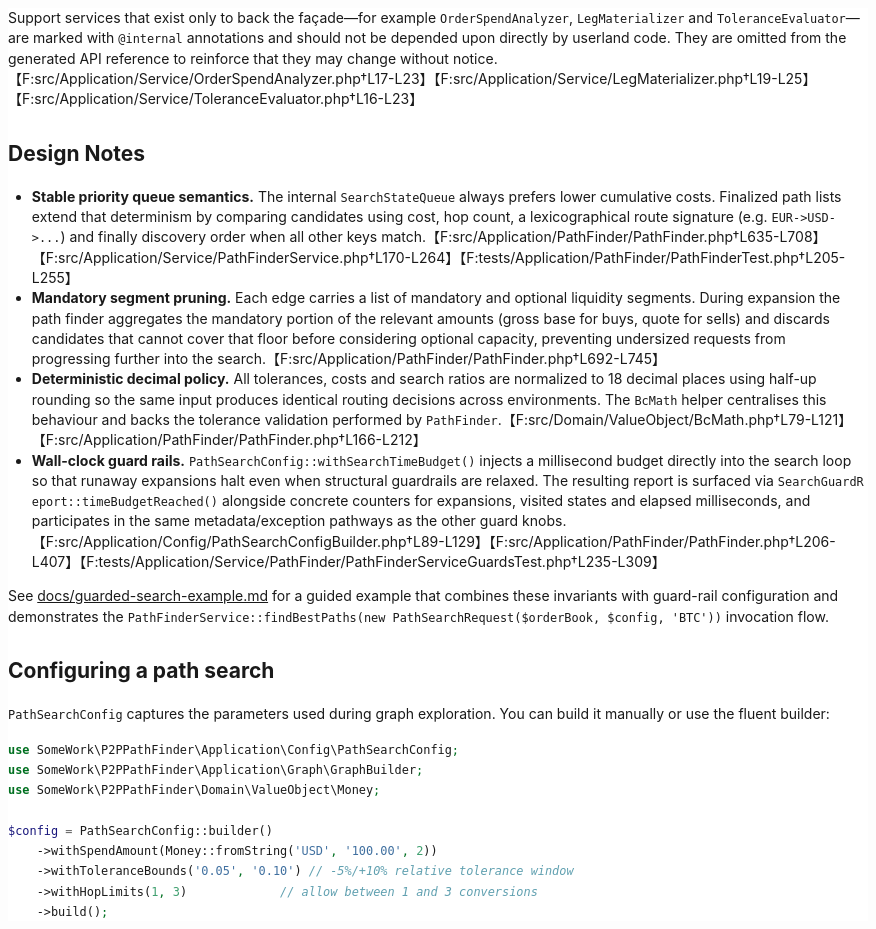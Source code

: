 Support services that exist only to back the façade&mdash;for example
`OrderSpendAnalyzer`, `LegMaterializer` and `ToleranceEvaluator`&mdash;are marked with
`@internal` annotations and should not be depended upon directly by userland code. They
are omitted from the generated API reference to reinforce that they may change without
notice.【F:src/Application/Service/OrderSpendAnalyzer.php†L17-L23】【F:src/Application/Service/LegMaterializer.php†L19-L25】【F:src/Application/Service/ToleranceEvaluator.php†L16-L23】

## Design Notes

* **Stable priority queue semantics.** The internal `SearchStateQueue` always prefers
  lower cumulative costs. Finalized path lists extend that determinism by comparing
  candidates using cost, hop count, a lexicographical route signature (e.g.
  `EUR->USD->...`) and finally discovery order when all other keys match.【F:src/Application/PathFinder/PathFinder.php†L635-L708】【F:src/Application/Service/PathFinderService.php†L170-L264】【F:tests/Application/PathFinder/PathFinderTest.php†L205-L255】
* **Mandatory segment pruning.** Each edge carries a list of mandatory and optional
  liquidity segments. During expansion the path finder aggregates the mandatory portion of
  the relevant amounts (gross base for buys, quote for sells) and discards candidates that
  cannot cover that floor before considering optional capacity, preventing undersized
  requests from progressing further into the search.【F:src/Application/PathFinder/PathFinder.php†L692-L745】
* **Deterministic decimal policy.** All tolerances, costs and search ratios are normalized
  to 18 decimal places using half-up rounding so the same input produces identical routing
  decisions across environments. The `BcMath` helper centralises this behaviour and backs
  the tolerance validation performed by `PathFinder`.【F:src/Domain/ValueObject/BcMath.php†L79-L121】【F:src/Application/PathFinder/PathFinder.php†L166-L212】
* **Wall-clock guard rails.** `PathSearchConfig::withSearchTimeBudget()` injects a
  millisecond budget directly into the search loop so that runaway expansions halt even when
  structural guardrails are relaxed. The resulting report is surfaced via
  `SearchGuardReport::timeBudgetReached()` alongside concrete counters for expansions,
  visited states and elapsed milliseconds, and participates in the same metadata/exception
  pathways as the other guard knobs.【F:src/Application/Config/PathSearchConfigBuilder.php†L89-L129】【F:src/Application/PathFinder/PathFinder.php†L206-L407】【F:tests/Application/Service/PathFinder/PathFinderServiceGuardsTest.php†L235-L309】

See [docs/guarded-search-example.md](docs/guarded-search-example.md) for a guided example
that combines these invariants with guard-rail configuration and demonstrates the
`PathFinderService::findBestPaths(new PathSearchRequest($orderBook, $config, 'BTC'))` invocation flow.

## Configuring a path search

`PathSearchConfig` captures the parameters used during graph exploration. You can build it
manually or use the fluent builder:

```php
use SomeWork\P2PPathFinder\Application\Config\PathSearchConfig;
use SomeWork\P2PPathFinder\Application\Graph\GraphBuilder;
use SomeWork\P2PPathFinder\Domain\ValueObject\Money;

$config = PathSearchConfig::builder()
    ->withSpendAmount(Money::fromString('USD', '100.00', 2))
    ->withToleranceBounds('0.05', '0.10') // -5%/+10% relative tolerance window
    ->withHopLimits(1, 3)             // allow between 1 and 3 conversions
    ->build();
```
